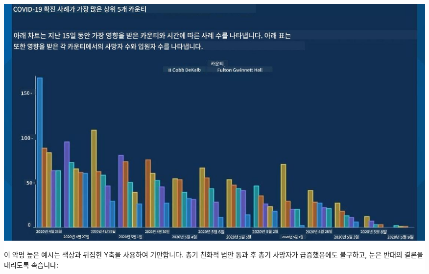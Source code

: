 ![bad chart 2](../../../../../translated_images/bad-chart-2.62edf4d2f30f4e519f5ef50c07ce686e27b0196a364febf9a4d98eecd21f9f60.ko.jpg)

이 악명 높은 예시는 색상과 뒤집힌 Y축을 사용하여 기만합니다. 총기 친화적 법안 통과 후 총기 사망자가 급증했음에도 불구하고, 눈은 반대의 결론을 내리도록 속습니다:
